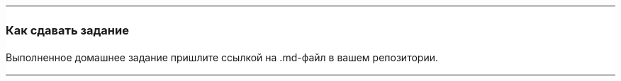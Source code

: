 
---

### Как cдавать задание

Выполненное домашнее задание пришлите ссылкой на .md-файл в вашем репозитории.

---

